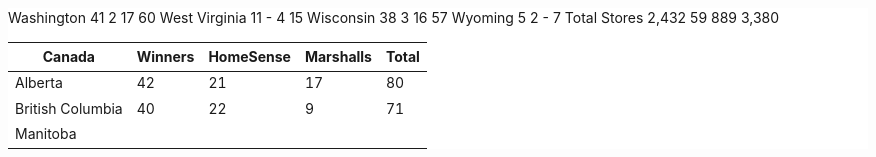 <tr>
<td>Washington</td>
<td>41</td>
<td>2</td>
<td>17</td>
<td>60</td>
</tr>
<tr>
<td>West Virginia</td>
<td>11</td>
<td>-</td>
<td>4</td>
<td>15</td>
</tr>
<tr>
<td>Wisconsin</td>
<td>38</td>
<td>3</td>
<td>16</td>
<td>57</td>
</tr>
<tr>
<td>Wyoming</td>
<td>5</td>
<td>2</td>
<td>-</td>
<td>7</td>
</tr>
<tr>
<td>Total Stores</td>
<td>2,432</td>
<td>59</td>
<td>889</td>
<td>3,380</td>
</tr>
</tbody>
</table>
<table>
<thead>
<tr>
<th>Canada</th>
<th>Winners</th>
<th>HomeSense</th>
<th>Marshalls</th>
<th>Total</th>
</tr>
</thead>
<tbody>
<tr>
<td>Alberta</td>
<td>42</td>
<td>21</td>
<td>17</td>
<td>80</td>
</tr>
<tr>
<td>British Columbia</td>
<td>40</td>
<td>22</td>
<td>9</td>
<td>71</td>
</tr>
<tr>
<td>Manitoba</td>